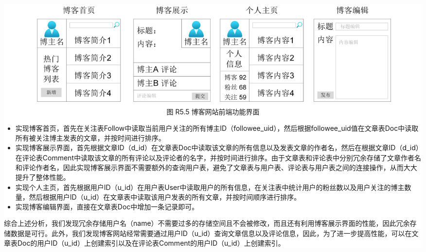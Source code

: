 <center>
	<img src="fig/ch5.2-interface.jpg" width="85%" alt="interface" />
	<br>
	<div display: inline-block; padding : 2px>
		图 R5.5 博客网站前端功能界面
	</div>
</center>

* 实现博客首页，首先在关注表Follow中读取当前用户关注的所有博主ID（followee_uid），然后根据followee_uid值在文章表Doc中读取所有被关注博主发表的文章，并按时间进行排序。
* 实现博客展示界面，首先根据文章ID（d\_id）在文章表Doc中读取该文章的所有信息以及发表文章的作者名，然后在根据文章ID（d\_id）在评论表Comment中读取该文章的所有评论以及评论者的名字，并按时间进行排序。由于文章表和评论表中分别冗余存储了文章作者名和评论作者名，因此实现博客展示界面不需要额外的查询用户表，避免了文章表与用户表、评论表与用户表之间的连接操作，从而大大提升了整体性能。
* 实现个人主页，首先根据用户ID（u\_id）在用户表User中读取用户的所有信息，在关注表中统计用户的粉丝数以及用户关注的博主数量，然后根据用户ID（u\_id）在文章表中读取该用户发表的所有文章，并按时间顺序进行排序。
* 实现博客编辑界面，直接在文章表Doc中增加一条记录即可。

综合上述分析，我们发现冗余存储用户名（name）不需要过多的存储空间且不会被修改，而且还有利用博客展示界面的性能，因此冗余存储数据是可行。此外，我们发现博客网站经常需要通过用户ID（u\_id）查询文章信息以及评论信息，因此，为了进一步提高性能，可以在文章表Doc的用户ID（u\_id）上创建索引以及在评论表Comment的用户ID（u\_id）上创建索引。













